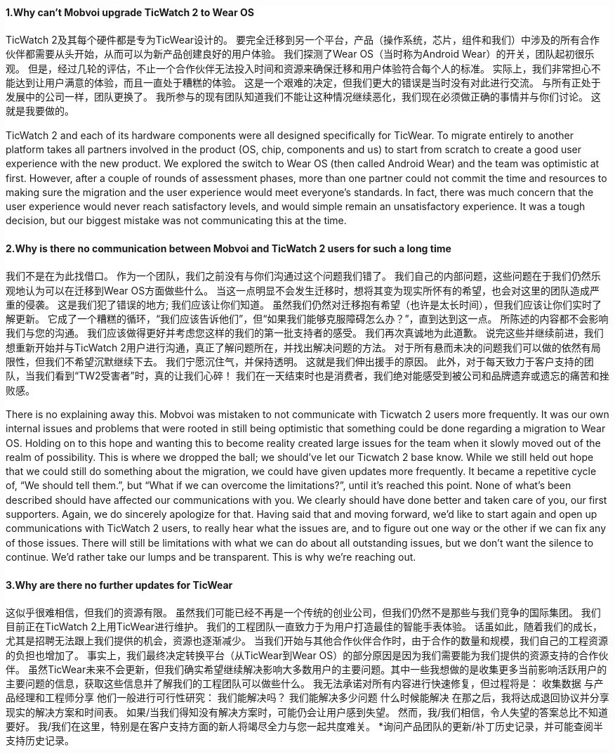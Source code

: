 #### 1.Why can’t Mobvoi upgrade TicWatch 2 to Wear OS

TicWatch 2及其每个硬件都是专为TicWear设计的。 要完全迁移到另一个平台，产品（操作系统，芯片，组件和我们）中涉及的所有合作伙伴都需要从头开始，从而可以为新产品创建良好的用户体验。 我们探测了Wear OS（当时称为Android Wear）的开关，团队起初很乐观。 但是，经过几轮的评估，不止一个合作伙伴无法投入时间和资源来确保迁移和用户体验符合每个人的标准。 实际上，我们非常担心不能达到让用户满意的体验，而且一直处于糟糕的体验。 这是一个艰难的决定，但我们更大的错误是当时没有对此进行交流。 与所有正处于发展中的公司一样，团队更换了。 我所参与的现有团队知道我们不能让这种情况继续恶化，我们现在必须做正确的事情并与你们讨论。 这就是我要做的。

TicWatch 2 and each of its hardware components were all designed specifically for TicWear. To migrate entirely to another platform takes all partners involved in the product \(OS, chip, components and us\) to start from scratch to create a good user experience with the new product. We explored the switch to Wear OS \(then called Android Wear\) and the team was optimistic at first. However, after a couple of rounds of assessment phases, more than one partner could not commit the time and resources to making sure the migration and the user experience would meet everyone’s standards. In fact, there was much concern that the user experience would never reach satisfactory levels, and would simple remain an unsatisfactory experience. It was a tough decision, but our biggest mistake was not communicating this at the time.

#### 2.Why is there no communication between Mobvoi and TicWatch 2 users for such a long time

我们不是在为此找借口。 作为一个团队，我们之前没有与你们沟通过这个问题我们错了。 我们自己的内部问题，这些问题在于我们仍然乐观地认为可以在迁移到Wear OS方面做些什么。 当这一点明显不会发生迁移时，想将其变为现实所怀有的希望，也会对这里的团队造成严重的侵袭。 这是我们犯了错误的地方; 我们应该让你们知道。 虽然我们仍然对迁移抱有希望（也许是太长时间），但我们应该让你们实时了解更新。 它成了一个糟糕的循环，“我们应该告诉他们”，但“如果我们能够克服障碍怎么办？”，直到达到这一点。 所陈述的内容都不会影响我们与您的沟通。 我们应该做得更好并考虑您这样的我们的第一批支持者的感受。 我们再次真诚地为此道歉。 说完这些并继续前进，我们想重新开始并与TicWatch 2用户进行沟通，真正了解问题所在，并找出解决问题的方法。 对于所有悬而未决的问题我们可以做的依然有局限性，但我们不希望沉默继续下去。 我们宁愿沉住气，并保持透明。 这就是我们伸出援手的原因。 此外，对于每天致力于客户支持的团队，当我们看到“TW2受害者”时，真的让我们心碎！ 我们在一天结束时也是消费者，我们绝对能感受到被公司和品牌遗弃或遗忘的痛苦和挫败感。

There is no explaining away this. Mobvoi was mistaken to not communicate with Ticwatch 2 users more frequently. It was our own internal issues and problems that were rooted in still being optimistic that something could be done regarding a migration to Wear OS. Holding on to this hope and wanting this to become reality created large issues for the team when it slowly moved out of the realm of possibility. This is where we dropped the ball; we should’ve let our Ticwatch 2 base know. While we still held out hope that we could still do something about the migration, we could have given updates more frequently. It became a repetitive cycle of, “We should tell them.”, but “What if we can overcome the limitations?”, until it’s reached this point. None of what’s been described should have affected our communications with you. We clearly should have done better and taken care of you, our first supporters. Again, we do sincerely apologize for that. Having said that and moving forward, we’d like to start again and open up communications with TicWatch 2 users, to really hear what the issues are, and to figure out one way or the other if we can fix any of those issues. There will still be limitations with what we can do about all outstanding issues, but we don’t want the silence to continue. We’d rather take our lumps and be transparent. This is why we’re reaching out.

#### 3.Why are there no further updates for TicWear

这似乎很难相信，但我们的资源有限。 虽然我们可能已经不再是一个传统的创业公司，但我们仍然不是那些与我们竞争的国际集团。 我们目前正在TicWatch 2上用TicWear进行维护。 我们的工程团队一直致力于为用户打造最佳的智能手表体验。 话虽如此，随着我们的成长，尤其是招聘无法跟上我们提供的机会，资源也逐渐减少。 当我们开始与其他合作伙伴合作时，由于合作的数量和规模，我们自己的工程资源的负担也增加了。 事实上，我们最终决定转换平台（从TicWear到Wear OS）的部分原因是因为我们需要能为我们提供的资源支持的合作伙伴。 虽然TicWear未来不会更新，但我们确实希望继续解决影响大多数用户的主要问题。其中一些我想做的是收集更多当前影响活跃用户的主要问题的信息，获取这些信息并了解我们的工程团队可以做些什么。 我无法承诺对所有内容进行快速修复，但过程将是： 收集数据 与产品经理和工程师分享 他们一般进行可行性研究： 我们能解决吗？ 我们能解决多少问题 什么时候能解决 在那之后，我将达成退回协议并分享现实的解决方案和时间表。 如果/当我们得知没有解决方案时，可能仍会让用户感到失望。 然而，我/我们相信，令人失望的答案总比不知道要好。 我/我们在这里，特别是在客户支持方面的新人将竭尽全力与您一起共度难关。 \*询问产品团队的更新/补丁历史记录，并可能查阅半支持历史记录。
